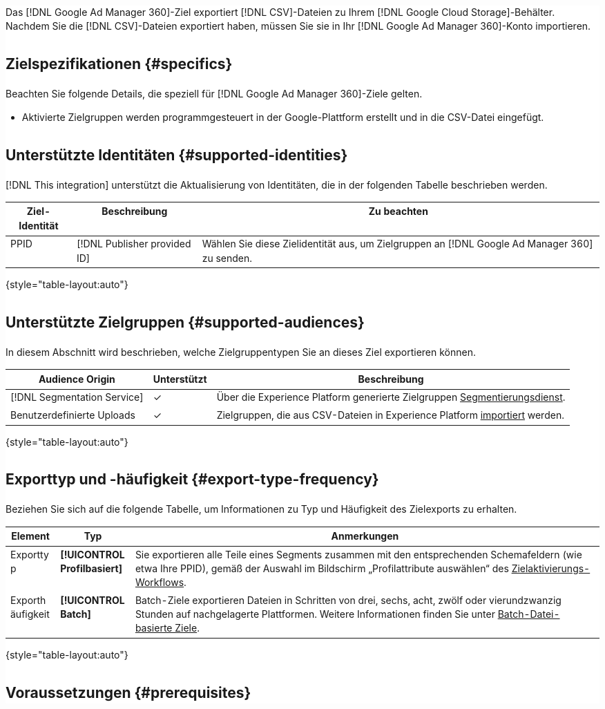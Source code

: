 Das [!DNL Google Ad Manager 360]-Ziel exportiert [!DNL CSV]-Dateien zu Ihrem [!DNL Google Cloud Storage]-Behälter. Nachdem Sie die [!DNL CSV]-Dateien exportiert haben, müssen Sie sie in Ihr [!DNL Google Ad Manager 360]-Konto importieren.

## Zielspezifikationen {#specifics}

Beachten Sie folgende Details, die speziell für [!DNL Google Ad Manager 360]-Ziele gelten.

* Aktivierte Zielgruppen werden programmgesteuert in der Google-Plattform erstellt und in die CSV-Datei eingefügt.

## Unterstützte Identitäten {#supported-identities}

[!DNL This integration] unterstützt die Aktualisierung von Identitäten, die in der folgenden Tabelle beschrieben werden.

| Ziel-Identität | Beschreibung | Zu beachten |
|---|---|---|
| PPID | [!DNL Publisher provided ID] | Wählen Sie diese Zielidentität aus, um Zielgruppen an [!DNL Google Ad Manager 360] zu senden. |

{style="table-layout:auto"}

## Unterstützte Zielgruppen {#supported-audiences}

In diesem Abschnitt wird beschrieben, welche Zielgruppentypen Sie an dieses Ziel exportieren können.

| Audience Origin | Unterstützt | Beschreibung |
---------|----------|----------|
| [!DNL Segmentation Service] | ✓ | Über die Experience Platform generierte Zielgruppen [Segmentierungsdienst](../../../segmentation/home.md). |
| Benutzerdefinierte Uploads | ✓ | Zielgruppen, die aus CSV-Dateien in Experience Platform [importiert](../../../segmentation/ui/overview.md#import-audience) werden. |

{style="table-layout:auto"}

## Exporttyp und -häufigkeit {#export-type-frequency}

Beziehen Sie sich auf die folgende Tabelle, um Informationen zu Typ und Häufigkeit des Zielexports zu erhalten.

| Element | Typ | Anmerkungen |
---------|----------|---------|
| Exporttyp | **[!UICONTROL Profilbasiert]** | Sie exportieren alle Teile eines Segments zusammen mit den entsprechenden Schemafeldern (wie etwa Ihre PPID), gemäß der Auswahl im Bildschirm „Profilattribute auswählen“ des [Zielaktivierungs-Workflows](/help/destinations/ui/activate-batch-profile-destinations.md#select-attributes). |
| Exporthäufigkeit | **[!UICONTROL Batch]** | Batch-Ziele exportieren Dateien in Schritten von drei, sechs, acht, zwölf oder vierundzwanzig Stunden auf nachgelagerte Plattformen. Weitere Informationen finden Sie unter [Batch-Datei-basierte Ziele](/help/destinations/destination-types.md#file-based). |

{style="table-layout:auto"}

## Voraussetzungen {#prerequisites}
